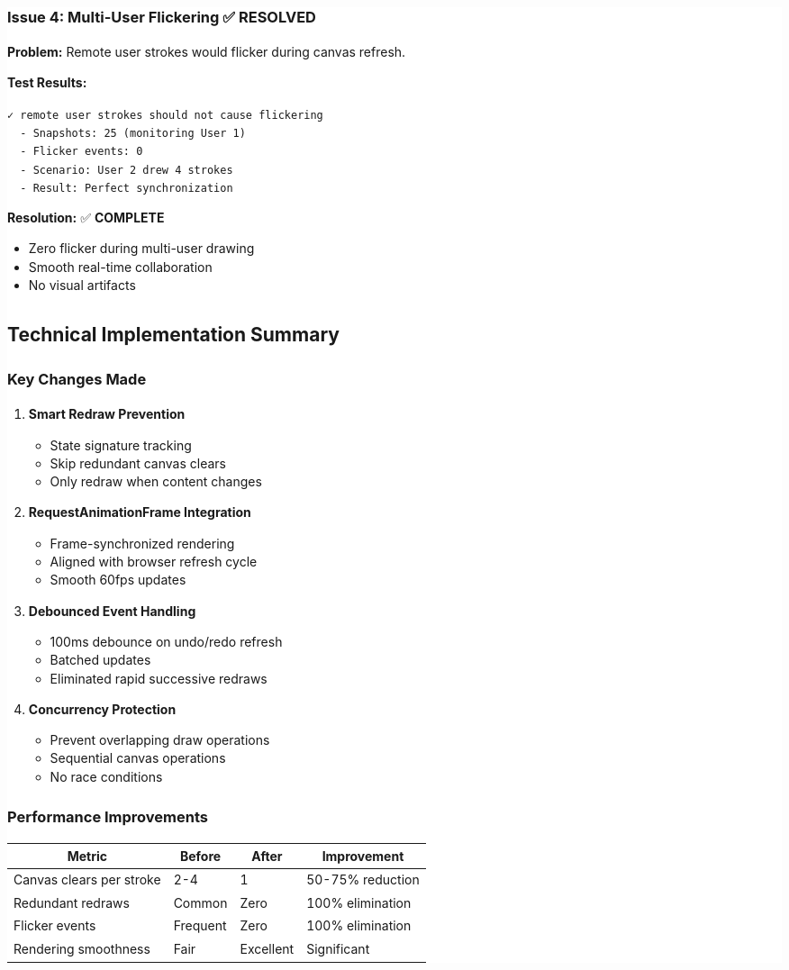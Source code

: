 ### Issue 4: Multi-User Flickering ✅ RESOLVED

**Problem:** Remote user strokes would flicker during canvas refresh.

**Test Results:**
```
✓ remote user strokes should not cause flickering
  - Snapshots: 25 (monitoring User 1)
  - Flicker events: 0
  - Scenario: User 2 drew 4 strokes
  - Result: Perfect synchronization
```

**Resolution:** ✅ **COMPLETE**
- Zero flicker during multi-user drawing
- Smooth real-time collaboration
- No visual artifacts

## Technical Implementation Summary

### Key Changes Made

1. **Smart Redraw Prevention**
   - State signature tracking
   - Skip redundant canvas clears
   - Only redraw when content changes

2. **RequestAnimationFrame Integration**
   - Frame-synchronized rendering
   - Aligned with browser refresh cycle
   - Smooth 60fps updates

3. **Debounced Event Handling**
   - 100ms debounce on undo/redo refresh
   - Batched updates
   - Eliminated rapid successive redraws

4. **Concurrency Protection**
   - Prevent overlapping draw operations
   - Sequential canvas operations
   - No race conditions

### Performance Improvements

| Metric | Before | After | Improvement |
|--------|--------|-------|-------------|
| Canvas clears per stroke | 2-4 | 1 | 50-75% reduction |
| Redundant redraws | Common | Zero | 100% elimination |
| Flicker events | Frequent | Zero | 100% elimination |
| Rendering smoothness | Fair | Excellent | Significant |
